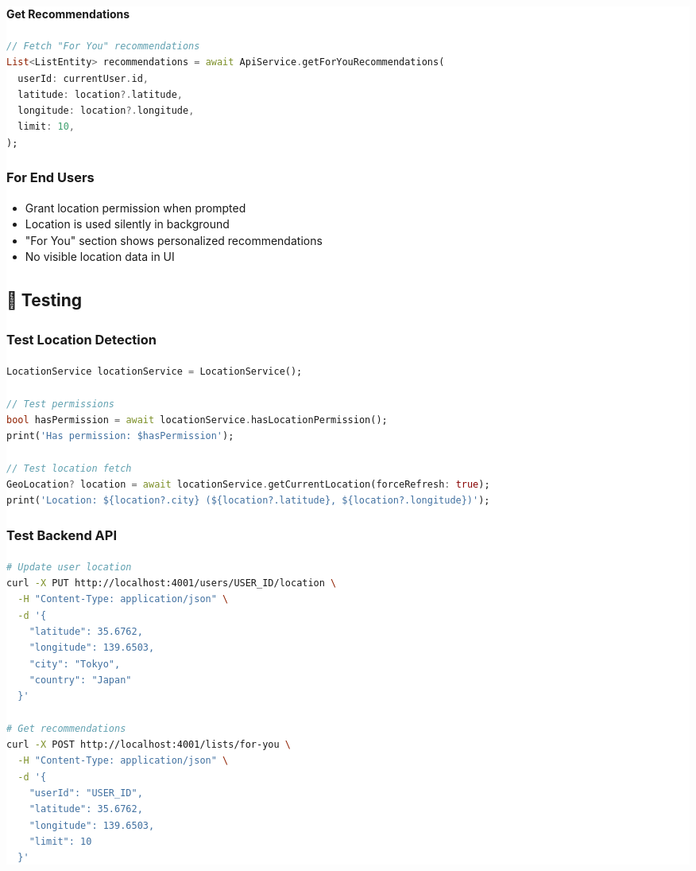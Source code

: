#### Get Recommendations
```dart
// Fetch "For You" recommendations
List<ListEntity> recommendations = await ApiService.getForYouRecommendations(
  userId: currentUser.id,
  latitude: location?.latitude,
  longitude: location?.longitude,
  limit: 10,
);
```

### For End Users
- Grant location permission when prompted
- Location is used silently in background
- "For You" section shows personalized recommendations
- No visible location data in UI

## 🧪 Testing

### Test Location Detection
```dart
LocationService locationService = LocationService();

// Test permissions
bool hasPermission = await locationService.hasLocationPermission();
print('Has permission: $hasPermission');

// Test location fetch
GeoLocation? location = await locationService.getCurrentLocation(forceRefresh: true);
print('Location: ${location?.city} (${location?.latitude}, ${location?.longitude})');
```

### Test Backend API
```bash
# Update user location
curl -X PUT http://localhost:4001/users/USER_ID/location \
  -H "Content-Type: application/json" \
  -d '{
    "latitude": 35.6762,
    "longitude": 139.6503,
    "city": "Tokyo",
    "country": "Japan"
  }'

# Get recommendations
curl -X POST http://localhost:4001/lists/for-you \
  -H "Content-Type: application/json" \
  -d '{
    "userId": "USER_ID",
    "latitude": 35.6762,
    "longitude": 139.6503,
    "limit": 10
  }'
```
